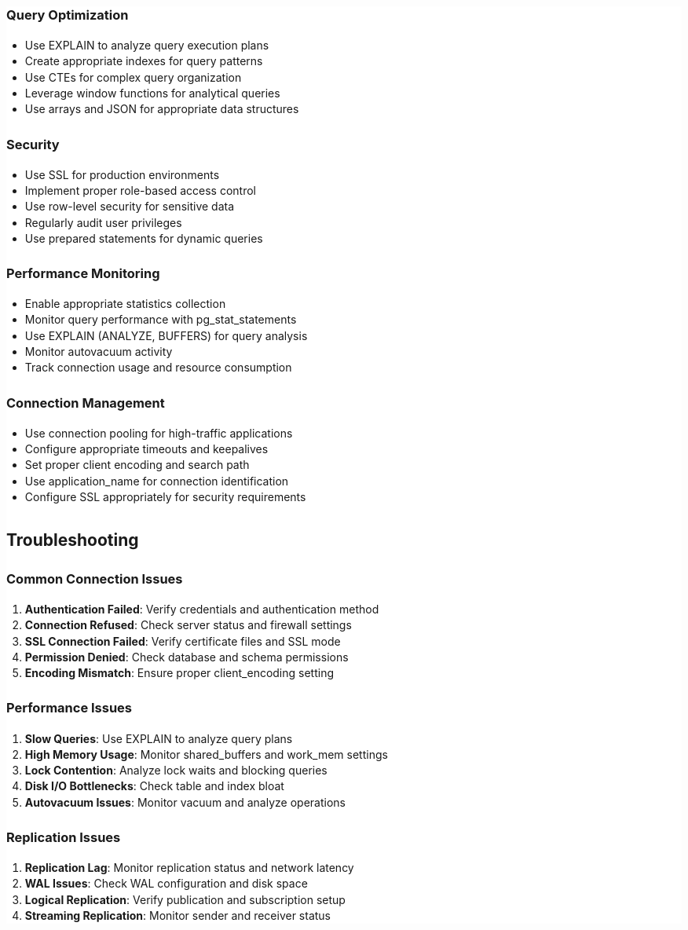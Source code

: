 ### Query Optimization
- Use EXPLAIN to analyze query execution plans
- Create appropriate indexes for query patterns
- Use CTEs for complex query organization
- Leverage window functions for analytical queries
- Use arrays and JSON for appropriate data structures

### Security
- Use SSL for production environments
- Implement proper role-based access control
- Use row-level security for sensitive data
- Regularly audit user privileges
- Use prepared statements for dynamic queries

### Performance Monitoring
- Enable appropriate statistics collection
- Monitor query performance with pg_stat_statements
- Use EXPLAIN (ANALYZE, BUFFERS) for query analysis
- Monitor autovacuum activity
- Track connection usage and resource consumption

### Connection Management
- Use connection pooling for high-traffic applications
- Configure appropriate timeouts and keepalives
- Set proper client encoding and search path
- Use application_name for connection identification
- Configure SSL appropriately for security requirements

## Troubleshooting

### Common Connection Issues
1. **Authentication Failed**: Verify credentials and authentication method
2. **Connection Refused**: Check server status and firewall settings
3. **SSL Connection Failed**: Verify certificate files and SSL mode
4. **Permission Denied**: Check database and schema permissions
5. **Encoding Mismatch**: Ensure proper client_encoding setting

### Performance Issues
1. **Slow Queries**: Use EXPLAIN to analyze query plans
2. **High Memory Usage**: Monitor shared_buffers and work_mem settings
3. **Lock Contention**: Analyze lock waits and blocking queries
4. **Disk I/O Bottlenecks**: Check table and index bloat
5. **Autovacuum Issues**: Monitor vacuum and analyze operations

### Replication Issues
1. **Replication Lag**: Monitor replication status and network latency
2. **WAL Issues**: Check WAL configuration and disk space
3. **Logical Replication**: Verify publication and subscription setup
4. **Streaming Replication**: Monitor sender and receiver status
